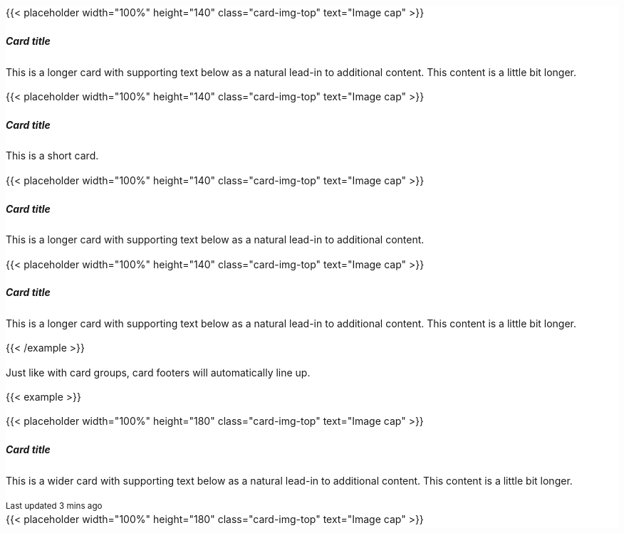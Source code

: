 <div class="row row-cols-1 row-cols-md-3 g-4">
  <div class="col">
    <div class="card h-100">
      {{< placeholder width="100%" height="140" class="card-img-top" text="Image cap" >}}
      <div class="card-body">
        <h5 class="card-title">Card title</h5>
        <p class="card-text">This is a longer card with supporting text below as a natural lead-in to additional content. This content is a little bit longer.</p>
      </div>
    </div>
  </div>
  <div class="col">
    <div class="card h-100">
      {{< placeholder width="100%" height="140" class="card-img-top" text="Image cap" >}}
      <div class="card-body">
        <h5 class="card-title">Card title</h5>
        <p class="card-text">This is a short card.</p>
      </div>
    </div>
  </div>
  <div class="col">
    <div class="card h-100">
      {{< placeholder width="100%" height="140" class="card-img-top" text="Image cap" >}}
      <div class="card-body">
        <h5 class="card-title">Card title</h5>
        <p class="card-text">This is a longer card with supporting text below as a natural lead-in to additional content.</p>
      </div>
    </div>
  </div>
  <div class="col">
    <div class="card h-100">
      {{< placeholder width="100%" height="140" class="card-img-top" text="Image cap" >}}
      <div class="card-body">
        <h5 class="card-title">Card title</h5>
        <p class="card-text">This is a longer card with supporting text below as a natural lead-in to additional content. This content is a little bit longer.</p>
      </div>
    </div>
  </div>
</div>
{{< /example >}}

Just like with card groups, card footers will automatically line up.

{{< example >}}

<div class="row row-cols-1 row-cols-md-3 g-4">
  <div class="col">
    <div class="card h-100">
      {{< placeholder width="100%" height="180" class="card-img-top" text="Image cap" >}}
      <div class="card-body">
        <h5 class="card-title">Card title</h5>
        <p class="card-text">This is a wider card with supporting text below as a natural lead-in to additional content. This content is a little bit longer.</p>
      </div>
      <div class="card-footer">
        <small class="text-body-secondary">Last updated 3 mins ago</small>
      </div>
    </div>
  </div>
  <div class="col">
    <div class="card h-100">
      {{< placeholder width="100%" height="180" class="card-img-top" text="Image cap" >}}
      <div class="card-body">